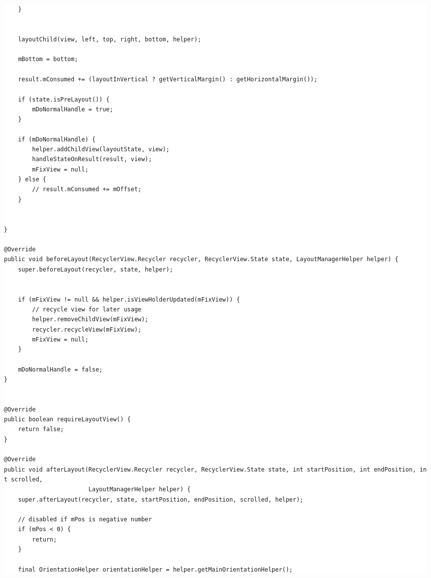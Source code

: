         }


        layoutChild(view, left, top, right, bottom, helper);

        mBottom = bottom;

        result.mConsumed += (layoutInVertical ? getVerticalMargin() : getHorizontalMargin());

        if (state.isPreLayout()) {
            mDoNormalHandle = true;
        }

        if (mDoNormalHandle) {
            helper.addChildView(layoutState, view);
            handleStateOnResult(result, view);
            mFixView = null;
        } else {
            // result.mConsumed += mOffset;
        }


    }

    @Override
    public void beforeLayout(RecyclerView.Recycler recycler, RecyclerView.State state, LayoutManagerHelper helper) {
        super.beforeLayout(recycler, state, helper);


        if (mFixView != null && helper.isViewHolderUpdated(mFixView)) {
            // recycle view for later usage
            helper.removeChildView(mFixView);
            recycler.recycleView(mFixView);
            mFixView = null;
        }

        mDoNormalHandle = false;
    }


    @Override
    public boolean requireLayoutView() {
        return false;
    }

    @Override
    public void afterLayout(RecyclerView.Recycler recycler, RecyclerView.State state, int startPosition, int endPosition, int scrolled,
                            LayoutManagerHelper helper) {
        super.afterLayout(recycler, state, startPosition, endPosition, scrolled, helper);

        // disabled if mPos is negative number
        if (mPos < 0) {
            return;
        }

        final OrientationHelper orientationHelper = helper.getMainOrientationHelper();
